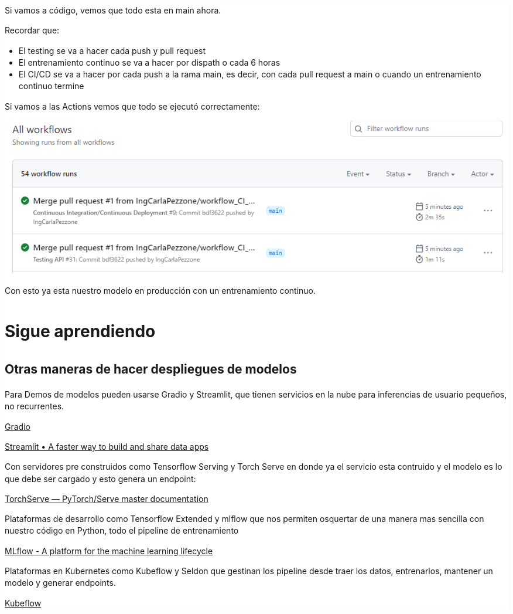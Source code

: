 Si vamos a código, vemos que todo esta en main ahora.

Recordar que:

- El testing se va a hacer cada push y pull request
- El entrenamiento continuo se va a hacer por dispath o cada 6 horas
- El CI/CD se va a hacer por cada push a la rama main, es decir, con cada pull request a main o cuando un entrenamiento continuo termine

Si vamos a las Actions vemos que todo se ejecutó correctamente:

![Untitled](Curso%20de%20Introduccio%CC%81n%20al%20Despliegue%20de%20Modelos%20de%204f1e73d12bdb40e2b48367047e21a566/Untitled%2027.png)

Con esto ya esta nuestro modelo en producción con un entrenamiento continuo.

# Sigue aprendiendo

## ****Otras maneras de hacer despliegues de modelos****

Para Demos de modelos pueden usarse Gradio y Streamlit, que tienen servicios en la nube para inferencias de usuario pequeños, no recurrentes.

[Gradio](https://gradio.app/)

[Streamlit • A faster way to build and share data apps](https://streamlit.io/)

Con servidores pre construidos como Tensorflow Serving y Torch Serve en donde ya el servicio esta contruido y el modelo es lo que debe ser cargado y esto genera un endpoint:

[TorchServe — PyTorch/Serve master documentation](https://pytorch.org/serve/)

Plataformas de desarrollo como Tensorflow Extended y mlflow que nos permiten osquertar de una manera mas sencilla con nuestro código en Python, todo el pipeline de entrenamiento

[MLflow - A platform for the machine learning lifecycle](https://mlflow.org/)

Plataformas en Kubernetes como Kubeflow y Seldon que gestinan los pipeline desde traer los datos, entrenarlos, mantener un modelo y generar endpoints.

[Kubeflow](https://www.kubeflow.org/)